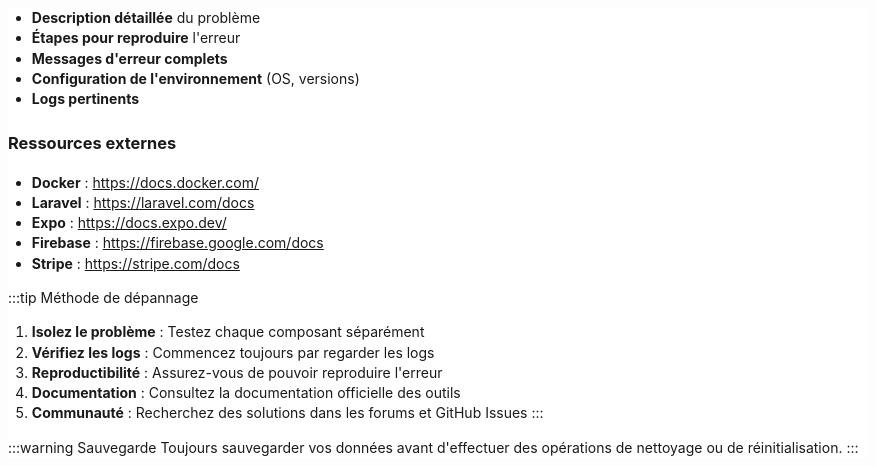 - **Description détaillée** du problème
- **Étapes pour reproduire** l'erreur
- **Messages d'erreur complets**
- **Configuration de l'environnement** (OS, versions)
- **Logs pertinents**

### Ressources externes

- **Docker** : https://docs.docker.com/
- **Laravel** : https://laravel.com/docs
- **Expo** : https://docs.expo.dev/
- **Firebase** : https://firebase.google.com/docs
- **Stripe** : https://stripe.com/docs

:::tip Méthode de dépannage

1. **Isolez le problème** : Testez chaque composant séparément
2. **Vérifiez les logs** : Commencez toujours par regarder les logs
3. **Reproductibilité** : Assurez-vous de pouvoir reproduire l'erreur
4. **Documentation** : Consultez la documentation officielle des outils
5. **Communauté** : Recherchez des solutions dans les forums et GitHub Issues
   :::

:::warning Sauvegarde
Toujours sauvegarder vos données avant d'effectuer des opérations de nettoyage ou de réinitialisation.
:::
